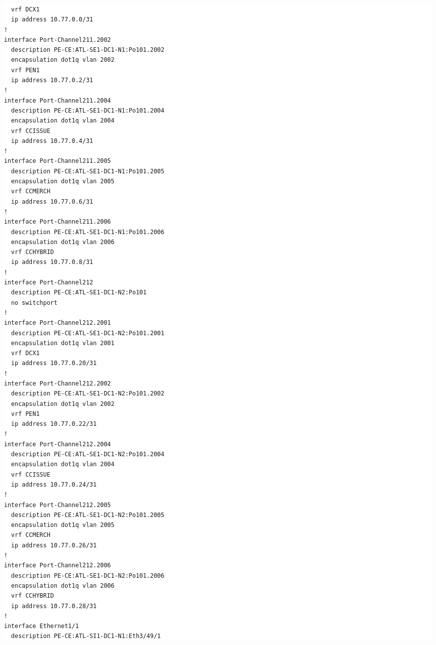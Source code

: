 ```eos
  vrf DCX1
  ip address 10.77.0.0/31
!
interface Port-Channel211.2002
  description PE-CE:ATL-SE1-DC1-N1:Po101.2002
  encapsulation dot1q vlan 2002
  vrf PEN1
  ip address 10.77.0.2/31
!
interface Port-Channel211.2004
  description PE-CE:ATL-SE1-DC1-N1:Po101.2004
  encapsulation dot1q vlan 2004
  vrf CCISSUE
  ip address 10.77.0.4/31
!
interface Port-Channel211.2005
  description PE-CE:ATL-SE1-DC1-N1:Po101.2005
  encapsulation dot1q vlan 2005
  vrf CCMERCH
  ip address 10.77.0.6/31
!
interface Port-Channel211.2006
  description PE-CE:ATL-SE1-DC1-N1:Po101.2006
  encapsulation dot1q vlan 2006
  vrf CCHYBRID
  ip address 10.77.0.8/31
!
interface Port-Channel212
  description PE-CE:ATL-SE1-DC1-N2:Po101
  no switchport
!
interface Port-Channel212.2001
  description PE-CE:ATL-SE1-DC1-N2:Po101.2001
  encapsulation dot1q vlan 2001
  vrf DCX1
  ip address 10.77.0.20/31
!
interface Port-Channel212.2002
  description PE-CE:ATL-SE1-DC1-N2:Po101.2002
  encapsulation dot1q vlan 2002
  vrf PEN1
  ip address 10.77.0.22/31
!
interface Port-Channel212.2004
  description PE-CE:ATL-SE1-DC1-N2:Po101.2004
  encapsulation dot1q vlan 2004
  vrf CCISSUE
  ip address 10.77.0.24/31
!
interface Port-Channel212.2005
  description PE-CE:ATL-SE1-DC1-N2:Po101.2005
  encapsulation dot1q vlan 2005
  vrf CCMERCH
  ip address 10.77.0.26/31
!
interface Port-Channel212.2006
  description PE-CE:ATL-SE1-DC1-N2:Po101.2006
  encapsulation dot1q vlan 2006
  vrf CCHYBRID
  ip address 10.77.0.28/31
!
interface Ethernet1/1
  description PE-CE:ATL-SI1-DC1-N1:Eth3/49/1
```